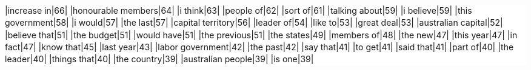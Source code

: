 |increase in|66|
|honourable members|64|
|i think|63|
|people of|62|
|sort of|61|
|talking about|59|
|i believe|59|
|this government|58|
|i would|57|
|the last|57|
|capital territory|56|
|leader of|54|
|like to|53|
|great deal|53|
|australian capital|52|
|believe that|51|
|the budget|51|
|would have|51|
|the previous|51|
|the states|49|
|members of|48|
|the new|47|
|this year|47|
|in fact|47|
|know that|45|
|last year|43|
|labor government|42|
|the past|42|
|say that|41|
|to get|41|
|said that|41|
|part of|40|
|the leader|40|
|things that|40|
|the country|39|
|australian people|39|
|is one|39|